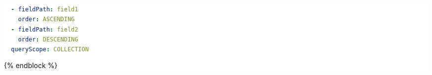   ```yaml
    - fieldPath: field1
      order: ASCENDING
    - fieldPath: field2
      order: DESCENDING
    queryScope: COLLECTION
  ```


{% endblock %}